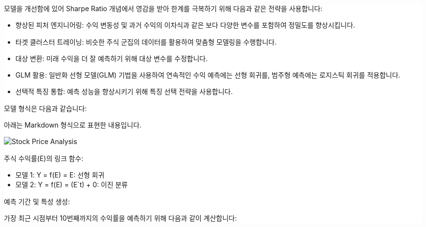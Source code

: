 모델을 개선함에 있어 Sharpe Ratio 개념에서 영감을 받아 한계를 극복하기 위해 다음과 같은 전략을 사용합니다:

- 향상된 피처 엔지니어링: 수익 변동성 및 과거 수익의 이차식과 같은 보다 다양한 변수를 포함하여 정밀도를 향상시킵니다.

- 타겟 클러스터 트레이닝: 비슷한 주식 군집의 데이터를 활용하여 맞춤형 모델링을 수행합니다.


<ins class="adsbygoogle"
     style="display:block"
     data-ad-client="ca-pub-4877378276818686"
     data-ad-slot="1549334788"
     data-ad-format="auto"
     data-full-width-responsive="true"></ins>
<script>
(adsbygoogle = window.adsbygoogle || []).push({});
</script>

- 대상 변환: 미래 수익을 더 잘 예측하기 위해 대상 변수를 수정합니다.

- GLM 활용: 일반화 선형 모델(GLM) 기법을 사용하여 연속적인 수익 예측에는 선형 회귀를, 범주형 예측에는 로지스틱 회귀를 적용합니다.

- 선택적 특징 통합: 예측 성능을 향상시키기 위해 특징 선택 전략을 사용합니다.

모델 형식은 다음과 같습니다:


<ins class="adsbygoogle"
     style="display:block"
     data-ad-client="ca-pub-4877378276818686"
     data-ad-slot="1549334788"
     data-ad-format="auto"
     data-full-width-responsive="true"></ins>
<script>
(adsbygoogle = window.adsbygoogle || []).push({});
</script>

아래는 Markdown 형식으로 표현한 내용입니다.

![Stock Price Analysis](/TIL/assets/img/2024-07-14-StockPriceAnalysisAComprehensiveDataScienceApproach_6.png)

주식 수익률(E)의 링크 함수:

- 모델 1: Y = f(E) = E: 선형 회귀
- 모델 2: Y = f(E) = (E`t) + 0: 이진 분류


<ins class="adsbygoogle"
     style="display:block"
     data-ad-client="ca-pub-4877378276818686"
     data-ad-slot="1549334788"
     data-ad-format="auto"
     data-full-width-responsive="true"></ins>
<script>
(adsbygoogle = window.adsbygoogle || []).push({});
</script>

예측 기간 및 특성 생성:

가장 최근 시점부터 10번째까지의 수익률을 예측하기 위해 다음과 같이 계산합니다:
